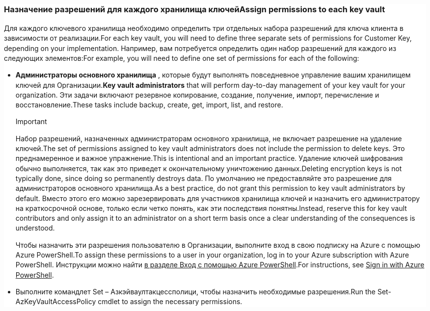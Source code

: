### <a name="assign-permissions-to-each-key-vault"></a><span data-ttu-id="86f68-250">Назначение разрешений для каждого хранилища ключей</span><span class="sxs-lookup"><span data-stu-id="86f68-250">Assign permissions to each key vault</span></span>

<span data-ttu-id="86f68-251">Для каждого ключевого хранилища необходимо определить три отдельных набора разрешений для ключа клиента в зависимости от реализации.</span><span class="sxs-lookup"><span data-stu-id="86f68-251">For each key vault, you will need to define three separate sets of permissions for Customer Key, depending on your implementation.</span></span> <span data-ttu-id="86f68-252">Например, вам потребуется определить один набор разрешений для каждого из следующих элементов:</span><span class="sxs-lookup"><span data-stu-id="86f68-252">For example, you will need to define one set of permissions for each of the following:</span></span>
  
- <span data-ttu-id="86f68-253">**Администраторы основного хранилища** , которые будут выполнять повседневное управление вашим хранилищем ключей для Организации.</span><span class="sxs-lookup"><span data-stu-id="86f68-253">**Key vault administrators** that will perform day-to-day management of your key vault for your organization.</span></span> <span data-ttu-id="86f68-254">Эти задачи включают резервное копирование, создание, получение, импорт, перечисление и восстановление.</span><span class="sxs-lookup"><span data-stu-id="86f68-254">These tasks include backup, create, get, import, list, and restore.</span></span>

  > [!IMPORTANT]
  > <span data-ttu-id="86f68-255">Набор разрешений, назначенных администраторам основного хранилища, не включает разрешение на удаление ключей.</span><span class="sxs-lookup"><span data-stu-id="86f68-255">The set of permissions assigned to key vault administrators does not include the permission to delete keys.</span></span> <span data-ttu-id="86f68-256">Это преднамеренное и важное упражнение.</span><span class="sxs-lookup"><span data-stu-id="86f68-256">This is intentional and an important practice.</span></span> <span data-ttu-id="86f68-257">Удаление ключей шифрования обычно выполняется, так как это приведет к окончательному уничтожению данных.</span><span class="sxs-lookup"><span data-stu-id="86f68-257">Deleting encryption keys is not typically done, since doing so permanently destroys data.</span></span> <span data-ttu-id="86f68-258">По умолчанию не предоставляйте это разрешение для администраторов основного хранилища.</span><span class="sxs-lookup"><span data-stu-id="86f68-258">As a best practice, do not grant this permission to key vault administrators by default.</span></span> <span data-ttu-id="86f68-259">Вместо этого его можно зарезервировать для участников хранилища ключей и назначить его администратору на краткосрочной основе, только если четко понять, как эти последствия понятны.</span><span class="sxs-lookup"><span data-stu-id="86f68-259">Instead, reserve this for key vault contributors and only assign it to an administrator on a short term basis once a clear understanding of the consequences is understood.</span></span>
  
  <span data-ttu-id="86f68-260">Чтобы назначить эти разрешения пользователю в Организации, выполните вход в свою подписку на Azure с помощью Azure PowerShell.</span><span class="sxs-lookup"><span data-stu-id="86f68-260">To assign these permissions to a user in your organization, log in to your Azure subscription with Azure PowerShell.</span></span> <span data-ttu-id="86f68-261">Инструкции можно найти [в разделе Вход с помощью Azure PowerShell](https://docs.microsoft.com/powershell/azure/authenticate-azureps).</span><span class="sxs-lookup"><span data-stu-id="86f68-261">For instructions, see [Sign in with Azure PowerShell](https://docs.microsoft.com/powershell/azure/authenticate-azureps).</span></span>

- <span data-ttu-id="86f68-262">Выполните командлет Set – Азкэйваултакцессполици, чтобы назначить необходимые разрешения.</span><span class="sxs-lookup"><span data-stu-id="86f68-262">Run the Set-AzKeyVaultAccessPolicy cmdlet to assign the necessary permissions.</span></span>
